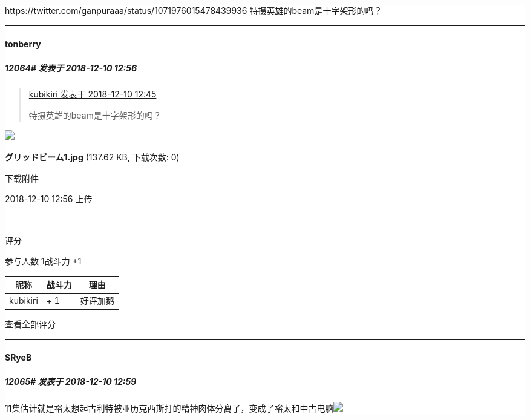 https://twitter.com/ganpuraaa/status/1071976015478439936</blockquote>
特摄英雄的beam是十字架形的吗？







-----

####  tonberry  
##### 12064#       发表于 2018-12-10 12:56



<blockquote><a href="httphttps://bbs.saraba1st.com/2b/forum.php?mod=redirect&amp;goto=findpost&amp;pid=41894101&amp;ptid=1527697" target="_blank">kubikiri 发表于 2018-12-10 12:45</a>

特摄英雄的beam是十字架形的吗？</blockquote>

<img src="https://img.saraba1st.com/forum/201812/10/125649kiivfq3ifnw4fxqj.jpg" referrerpolicy="no-referrer">


<strong>グリッドビーム1.jpg</strong> (137.62 KB, 下载次数: 0)

下载附件

2018-12-10 12:56 上传








﹍﹍﹍

评分





 参与人数 1战斗力 +1

|昵称|战斗力|理由|
|----|---|---|
| kubikiri| + 1|好评加鹅|



查看全部评分






-----

####  SRyeB  
##### 12065#       发表于 2018-12-10 12:59




11集估计就是裕太想起古利特被亚历克西斯打的精神肉体分离了，变成了裕太和中古电脑<img src="https://static.saraba1st.com/image/smiley/face2017/067.png" referrerpolicy="no-referrer">
